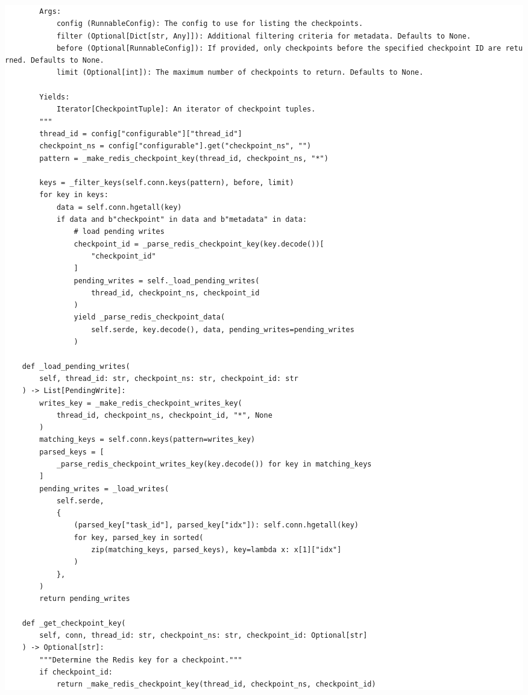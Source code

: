             Args:
                config (RunnableConfig): The config to use for listing the checkpoints.
                filter (Optional[Dict[str, Any]]): Additional filtering criteria for metadata. Defaults to None.
                before (Optional[RunnableConfig]): If provided, only checkpoints before the specified checkpoint ID are returned. Defaults to None.
                limit (Optional[int]): The maximum number of checkpoints to return. Defaults to None.
    
            Yields:
                Iterator[CheckpointTuple]: An iterator of checkpoint tuples.
            """
            thread_id = config["configurable"]["thread_id"]
            checkpoint_ns = config["configurable"].get("checkpoint_ns", "")
            pattern = _make_redis_checkpoint_key(thread_id, checkpoint_ns, "*")
    
            keys = _filter_keys(self.conn.keys(pattern), before, limit)
            for key in keys:
                data = self.conn.hgetall(key)
                if data and b"checkpoint" in data and b"metadata" in data:
                    # load pending writes
                    checkpoint_id = _parse_redis_checkpoint_key(key.decode())[
                        "checkpoint_id"
                    ]
                    pending_writes = self._load_pending_writes(
                        thread_id, checkpoint_ns, checkpoint_id
                    )
                    yield _parse_redis_checkpoint_data(
                        self.serde, key.decode(), data, pending_writes=pending_writes
                    )
    
        def _load_pending_writes(
            self, thread_id: str, checkpoint_ns: str, checkpoint_id: str
        ) -> List[PendingWrite]:
            writes_key = _make_redis_checkpoint_writes_key(
                thread_id, checkpoint_ns, checkpoint_id, "*", None
            )
            matching_keys = self.conn.keys(pattern=writes_key)
            parsed_keys = [
                _parse_redis_checkpoint_writes_key(key.decode()) for key in matching_keys
            ]
            pending_writes = _load_writes(
                self.serde,
                {
                    (parsed_key["task_id"], parsed_key["idx"]): self.conn.hgetall(key)
                    for key, parsed_key in sorted(
                        zip(matching_keys, parsed_keys), key=lambda x: x[1]["idx"]
                    )
                },
            )
            return pending_writes
    
        def _get_checkpoint_key(
            self, conn, thread_id: str, checkpoint_ns: str, checkpoint_id: Optional[str]
        ) -> Optional[str]:
            """Determine the Redis key for a checkpoint."""
            if checkpoint_id:
                return _make_redis_checkpoint_key(thread_id, checkpoint_ns, checkpoint_id)
    